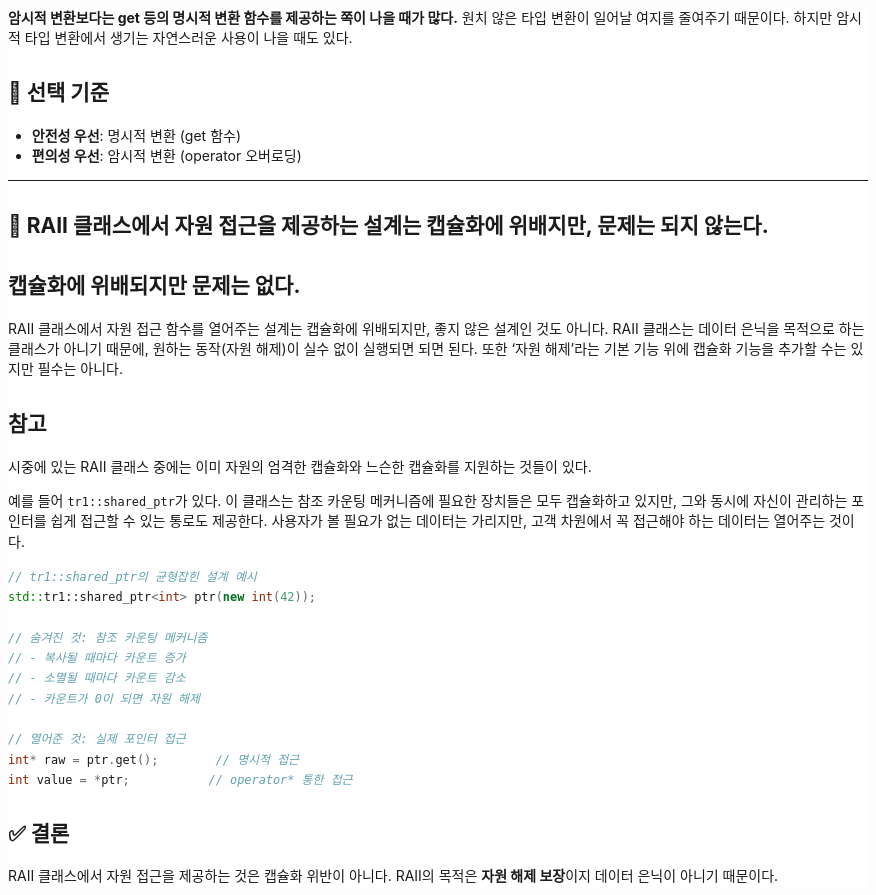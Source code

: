 **암시적 변환보다는 get 등의 명시적 변환 함수를 제공하는 쪽이 나을 때가 많다.** 원치 않은 타입 변환이 일어날 여지를 줄여주기 때문이다. 하지만 암시적 타입 변환에서 생기는 자연스러운 사용이 나을 때도 있다. 

## 🎯 선택 기준

- **안전성 우선**: 명시적 변환 (get 함수)
- **편의성 우선**: 암시적 변환 (operator 오버로딩)

---

<aside>

# 📌 RAII 클래스에서 자원 접근을 제공하는 설계는 캡슐화에 위배지만, 문제는 되지 않는다.

</aside>

## 캡슐화에 위배되지만 문제는 없다.

RAII 클래스에서 자원 접근 함수를 열어주는 설계는 캡슐화에 위배되지만, 좋지 않은 설계인 것도 아니다. RAII 클래스는 데이터 은닉을 목적으로 하는 클래스가 아니기 때문에, 원하는 동작(자원 해제)이 실수 없이 실행되면 되면 된다. 또한 ‘자원 해제’라는 기본 기능 위에 캡슐화 기능을 추가할 수는 있지만 필수는 아니다. 

## 참고

시중에 있는 RAII 클래스 중에는 이미 자원의 엄격한 캡슐화와 느슨한 캡슐화를 지원하는 것들이 있다. 

예를 들어 `tr1::shared_ptr`가 있다. 이 클래스는 참조 카운팅 메커니즘에 필요한 장치들은 모두 캡슐화하고 있지만, 그와 동시에 자신이 관리하는 포인터를 쉽게 접근할 수 있는 통로도 제공한다. 사용자가 볼 필요가 없는 데이터는 가리지만, 고객 차원에서 꼭 접근해야 하는 데이터는 열어주는 것이다. 

```cpp
// tr1::shared_ptr의 균형잡힌 설계 예시
std::tr1::shared_ptr<int> ptr(new int(42));

// 숨겨진 것: 참조 카운팅 메커니즘
// - 복사될 때마다 카운트 증가
// - 소멸될 때마다 카운트 감소
// - 카운트가 0이 되면 자원 해제

// 열어준 것: 실제 포인터 접근
int* raw = ptr.get();        // 명시적 접근
int value = *ptr;           // operator* 통한 접근
```

## ✅ 결론

<aside>

RAII 클래스에서 자원 접근을 제공하는 것은 캡슐화 위반이 아니다. RAII의 목적은 **자원 해제 보장**이지 데이터 은닉이 아니기 때문이다.

</aside>